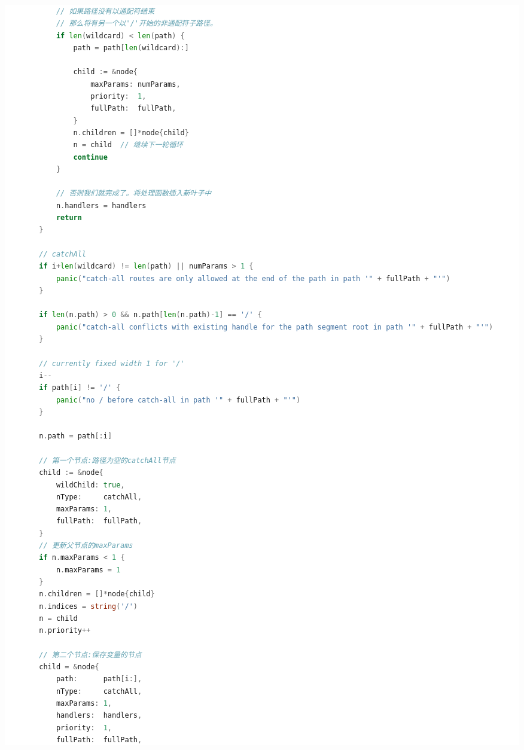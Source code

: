 ```go
			// 如果路径没有以通配符结束
			// 那么将有另一个以'/'开始的非通配符子路径。
			if len(wildcard) < len(path) {
				path = path[len(wildcard):]

				child := &node{
					maxParams: numParams,
					priority:  1,
					fullPath:  fullPath,
				}
				n.children = []*node{child}
				n = child  // 继续下一轮循环
				continue
			}

			// 否则我们就完成了。将处理函数插入新叶子中
			n.handlers = handlers
			return
		}

		// catchAll
		if i+len(wildcard) != len(path) || numParams > 1 {
			panic("catch-all routes are only allowed at the end of the path in path '" + fullPath + "'")
		}

		if len(n.path) > 0 && n.path[len(n.path)-1] == '/' {
			panic("catch-all conflicts with existing handle for the path segment root in path '" + fullPath + "'")
		}

		// currently fixed width 1 for '/'
		i--
		if path[i] != '/' {
			panic("no / before catch-all in path '" + fullPath + "'")
		}

		n.path = path[:i]
		
		// 第一个节点:路径为空的catchAll节点
		child := &node{
			wildChild: true,
			nType:     catchAll,
			maxParams: 1,
			fullPath:  fullPath,
		}
		// 更新父节点的maxParams
		if n.maxParams < 1 {
			n.maxParams = 1
		}
		n.children = []*node{child}
		n.indices = string('/')
		n = child
		n.priority++

		// 第二个节点:保存变量的节点
		child = &node{
			path:      path[i:],
			nType:     catchAll,
			maxParams: 1,
			handlers:  handlers,
			priority:  1,
			fullPath:  fullPath,
```